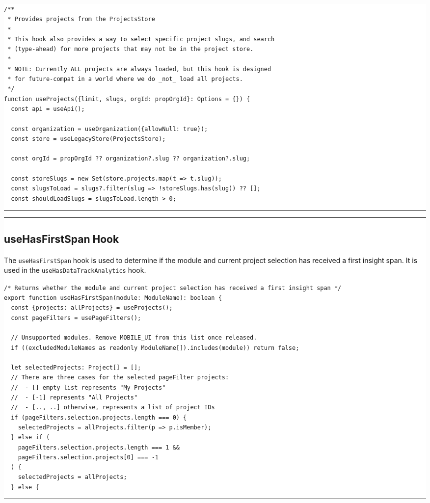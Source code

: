```tsx
/**
 * Provides projects from the ProjectsStore
 *
 * This hook also provides a way to select specific project slugs, and search
 * (type-ahead) for more projects that may not be in the project store.
 *
 * NOTE: Currently ALL projects are always loaded, but this hook is designed
 * for future-compat in a world where we do _not_ load all projects.
 */
function useProjects({limit, slugs, orgId: propOrgId}: Options = {}) {
  const api = useApi();

  const organization = useOrganization({allowNull: true});
  const store = useLegacyStore(ProjectsStore);

  const orgId = propOrgId ?? organization?.slug ?? organization?.slug;

  const storeSlugs = new Set(store.projects.map(t => t.slug));
  const slugsToLoad = slugs?.filter(slug => !storeSlugs.has(slug)) ?? [];
  const shouldLoadSlugs = slugsToLoad.length > 0;

```

---

</SwmSnippet>

<SwmSnippet path="/static/app/views/insights/common/queries/useHasFirstSpan.tsx" line="30">

---

## useHasFirstSpan Hook

The `useHasFirstSpan` hook is used to determine if the module and current project selection has received a first insight span. It is used in the `useHasDataTrackAnalytics` hook.

```tsx
/* Returns whether the module and current project selection has received a first insight span */
export function useHasFirstSpan(module: ModuleName): boolean {
  const {projects: allProjects} = useProjects();
  const pageFilters = usePageFilters();

  // Unsupported modules. Remove MOBILE_UI from this list once released.
  if ((excludedModuleNames as readonly ModuleName[]).includes(module)) return false;

  let selectedProjects: Project[] = [];
  // There are three cases for the selected pageFilter projects:
  //  - [] empty list represents "My Projects"
  //  - [-1] represents "All Projects"
  //  - [.., ..] otherwise, represents a list of project IDs
  if (pageFilters.selection.projects.length === 0) {
    selectedProjects = allProjects.filter(p => p.isMember);
  } else if (
    pageFilters.selection.projects.length === 1 &&
    pageFilters.selection.projects[0] === -1
  ) {
    selectedProjects = allProjects;
  } else {
```

---